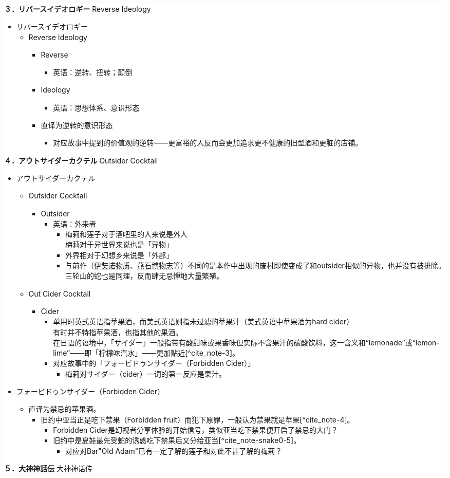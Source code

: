   
  

 **３．リバースイデオロギー**  Reverse Ideology
  

- リバースイデオロギー
  - Reverse Ideology
    - Reverse
      - 英语：逆转、扭转；颠倒

    - Ideology
      - 英语：思想体系、意识形态

    - 直译为逆转的意识形态
      - 对应故事中提到的价值观的逆转——更富裕的人反而会更加追求更不健康的旧型酒和更脏的店铺。




  
  

 **４．アウトサイダーカクテル**  Outsider Cocktail
  

- アウトサイダーカクテル
  - Outsider Cocktail
    - Outsider
      - 英语：外来者
        - 梅莉和莲子对于酒吧里的人来说是外人  
梅莉对于异世界来说也是「异物」
        - 外界相对于幻想乡来说是「外部」
        - 与前作（[伊奘诺物质](./伊奘诺物质.md)、[燕石博物志](./燕石博物志.md)等）不同的是本作中出现的废村即使变成了和outsider相似的异物，也并没有被排除。  
三轮山的蛇也是同理，反而肆无忌惮地大量繁殖。



  - Out Cider Cocktail
    - Cider
      - 单用时英式英语指苹果酒，而美式英语则指未过滤的苹果汁（美式英语中苹果酒为hard cider）  
有时并不特指苹果酒，也指其他的果酒。  
在日语的语境中，「サイダー」一般指带有酸甜味或果香味但实际不含果汁的碳酸饮料，这一含义和“lemonade”或“lemon-lime”——即「柠檬味汽水」——更加贴近[^cite_note-3]。
      - 对应故事中的「フォービドゥンサイダー（Forbidden Cider）」
        - 梅莉对サイダー（cider）一词的第一反应是果汁。




- フォービドゥンサイダー（Forbidden Cider）
  - 直译为禁忌的苹果酒。
    - 旧约中亚当正是吃下禁果（Forbidden fruit）而犯下原罪，一般认为禁果就是苹果[^cite_note-4]。
      - Forbidden Cider是幻视者分享体验的开始信号，类似亚当吃下禁果便开启了禁忌的大门？
      - 旧约中是夏娃最先受蛇的诱惑吃下禁果后又分给亚当[^cite_note-snake0-5]。
        - 对应对Bar"Old Adam"已有一定了解的莲子和对此不甚了解的梅莉？





  
  

 **５．大神神話伝**  大神神话传
  

[^cite_note-1]: 中文维基百科：[共济会](https://en.wikipedia.org/wiki/zh:共济会)